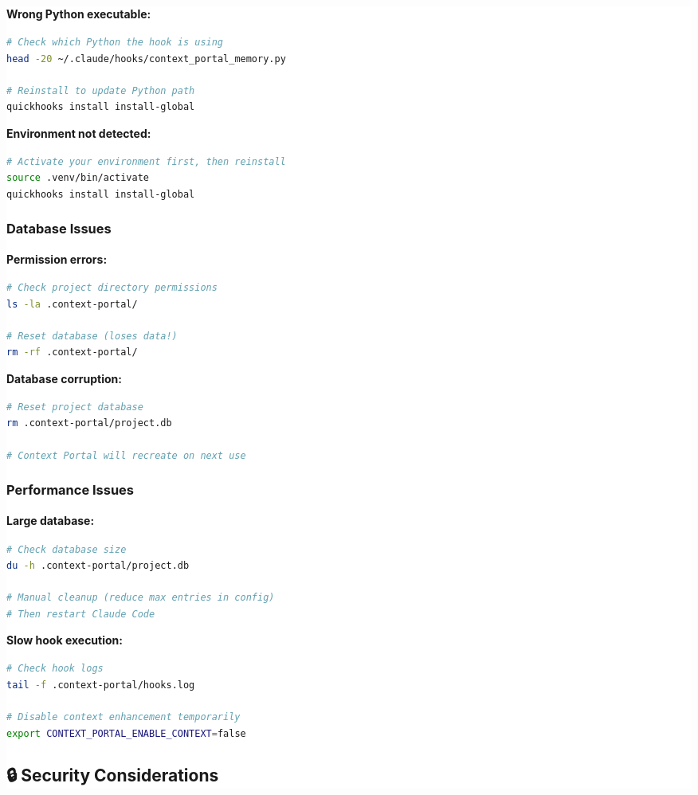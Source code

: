 **Wrong Python executable:**
```bash
# Check which Python the hook is using
head -20 ~/.claude/hooks/context_portal_memory.py

# Reinstall to update Python path
quickhooks install install-global
```

**Environment not detected:**
```bash
# Activate your environment first, then reinstall
source .venv/bin/activate
quickhooks install install-global
```

### Database Issues

**Permission errors:**
```bash
# Check project directory permissions
ls -la .context-portal/

# Reset database (loses data!)
rm -rf .context-portal/
```

**Database corruption:**
```bash
# Reset project database
rm .context-portal/project.db

# Context Portal will recreate on next use
```

### Performance Issues

**Large database:**
```bash
# Check database size
du -h .context-portal/project.db

# Manual cleanup (reduce max entries in config)
# Then restart Claude Code
```

**Slow hook execution:**
```bash
# Check hook logs
tail -f .context-portal/hooks.log

# Disable context enhancement temporarily
export CONTEXT_PORTAL_ENABLE_CONTEXT=false
```

## 🔒 Security Considerations
